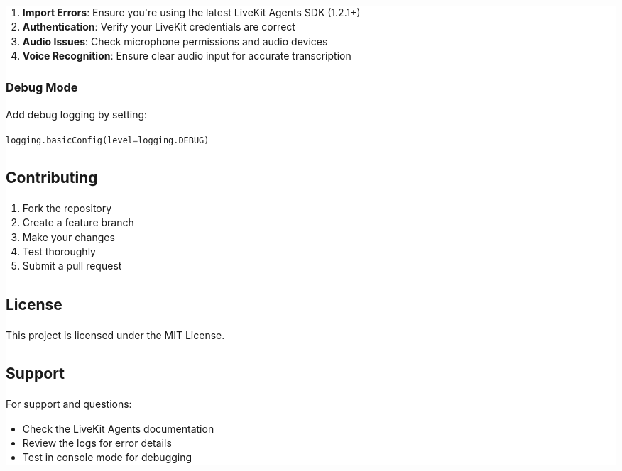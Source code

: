 1. **Import Errors**: Ensure you're using the latest LiveKit Agents SDK (1.2.1+)
2. **Authentication**: Verify your LiveKit credentials are correct
3. **Audio Issues**: Check microphone permissions and audio devices
4. **Voice Recognition**: Ensure clear audio input for accurate transcription

### Debug Mode

Add debug logging by setting:

```python
logging.basicConfig(level=logging.DEBUG)
```

## Contributing

1. Fork the repository
2. Create a feature branch
3. Make your changes
4. Test thoroughly
5. Submit a pull request

## License

This project is licensed under the MIT License.

## Support

For support and questions:

- Check the LiveKit Agents documentation
- Review the logs for error details
- Test in console mode for debugging
